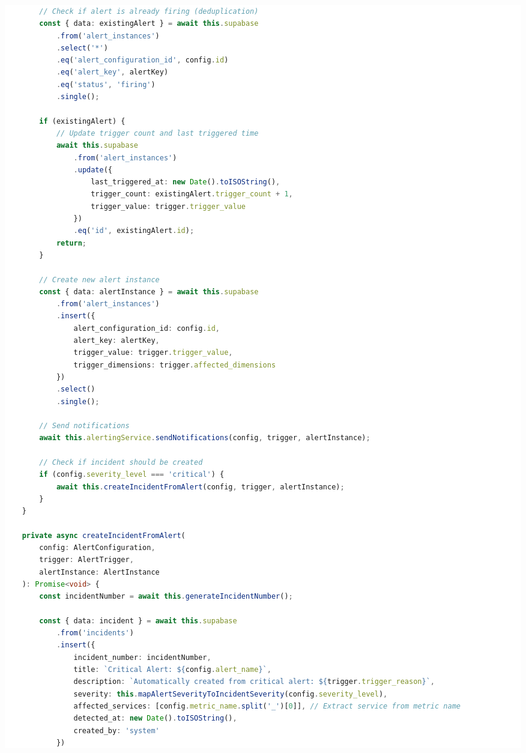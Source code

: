 ```typescript
        // Check if alert is already firing (deduplication)
        const { data: existingAlert } = await this.supabase
            .from('alert_instances')
            .select('*')
            .eq('alert_configuration_id', config.id)
            .eq('alert_key', alertKey)
            .eq('status', 'firing')
            .single();

        if (existingAlert) {
            // Update trigger count and last triggered time
            await this.supabase
                .from('alert_instances')
                .update({
                    last_triggered_at: new Date().toISOString(),
                    trigger_count: existingAlert.trigger_count + 1,
                    trigger_value: trigger.trigger_value
                })
                .eq('id', existingAlert.id);
            return;
        }

        // Create new alert instance
        const { data: alertInstance } = await this.supabase
            .from('alert_instances')
            .insert({
                alert_configuration_id: config.id,
                alert_key: alertKey,
                trigger_value: trigger.trigger_value,
                trigger_dimensions: trigger.affected_dimensions
            })
            .select()
            .single();

        // Send notifications
        await this.alertingService.sendNotifications(config, trigger, alertInstance);

        // Check if incident should be created
        if (config.severity_level === 'critical') {
            await this.createIncidentFromAlert(config, trigger, alertInstance);
        }
    }

    private async createIncidentFromAlert(
        config: AlertConfiguration,
        trigger: AlertTrigger,
        alertInstance: AlertInstance
    ): Promise<void> {
        const incidentNumber = await this.generateIncidentNumber();

        const { data: incident } = await this.supabase
            .from('incidents')
            .insert({
                incident_number: incidentNumber,
                title: `Critical Alert: ${config.alert_name}`,
                description: `Automatically created from critical alert: ${trigger.trigger_reason}`,
                severity: this.mapAlertSeverityToIncidentSeverity(config.severity_level),
                affected_services: [config.metric_name.split('_')[0]], // Extract service from metric name
                detected_at: new Date().toISOString(),
                created_by: 'system'
            })
```